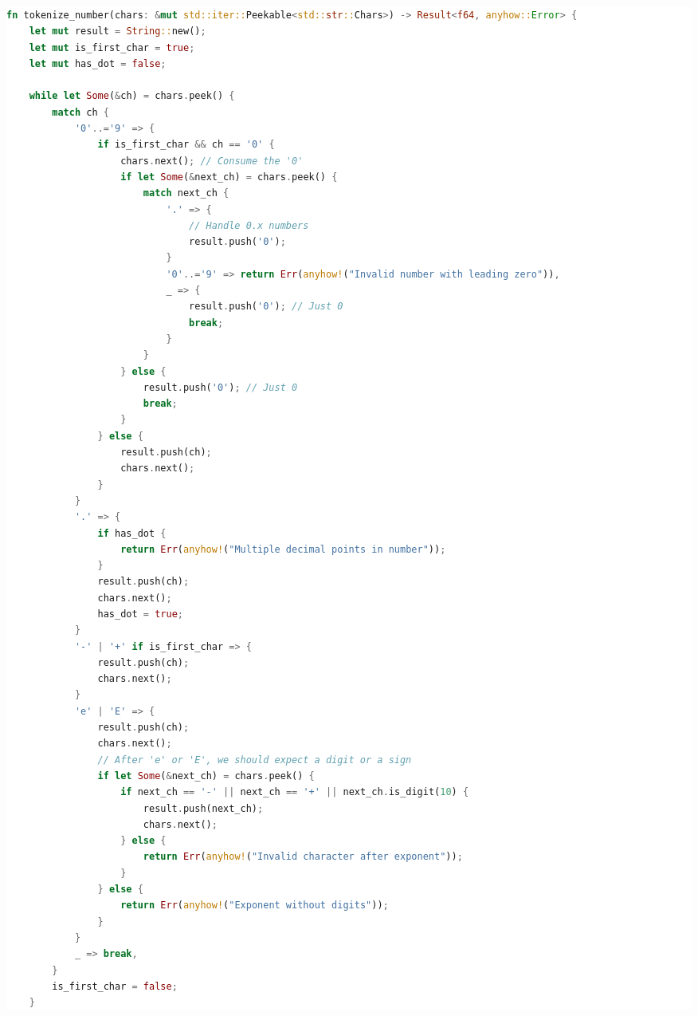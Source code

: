```rust
fn tokenize_number(chars: &mut std::iter::Peekable<std::str::Chars>) -> Result<f64, anyhow::Error> {
    let mut result = String::new();
    let mut is_first_char = true;
    let mut has_dot = false;

    while let Some(&ch) = chars.peek() {
        match ch {
            '0'..='9' => {
                if is_first_char && ch == '0' {
                    chars.next(); // Consume the '0'
                    if let Some(&next_ch) = chars.peek() {
                        match next_ch {
                            '.' => {
                                // Handle 0.x numbers
                                result.push('0');
                            }
                            '0'..='9' => return Err(anyhow!("Invalid number with leading zero")),
                            _ => {
                                result.push('0'); // Just 0
                                break;
                            }
                        }
                    } else {
                        result.push('0'); // Just 0
                        break;
                    }
                } else {
                    result.push(ch);
                    chars.next();
                }
            }
            '.' => {
                if has_dot {
                    return Err(anyhow!("Multiple decimal points in number"));
                }
                result.push(ch);
                chars.next();
                has_dot = true;
            }
            '-' | '+' if is_first_char => {
                result.push(ch);
                chars.next();
            }
            'e' | 'E' => {
                result.push(ch);
                chars.next();
                // After 'e' or 'E', we should expect a digit or a sign
                if let Some(&next_ch) = chars.peek() {
                    if next_ch == '-' || next_ch == '+' || next_ch.is_digit(10) {
                        result.push(next_ch);
                        chars.next();
                    } else {
                        return Err(anyhow!("Invalid character after exponent"));
                    }
                } else {
                    return Err(anyhow!("Exponent without digits"));
                }
            }
            _ => break,
        }
        is_first_char = false;
    }
```